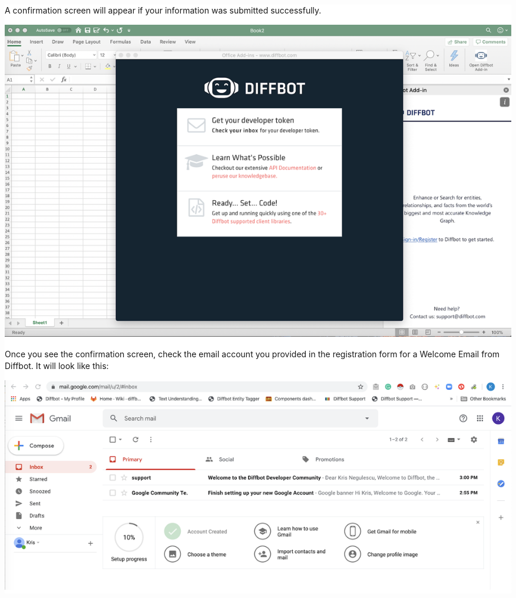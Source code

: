 A confirmation screen will appear if your information was submitted successfully.

![](/img/dql/excel17.png)

Once you see the confirmation screen, check the email account you provided in the registration form for a Welcome Email from Diffbot. It will look like this:

![](/img/dql/excel18.png)

